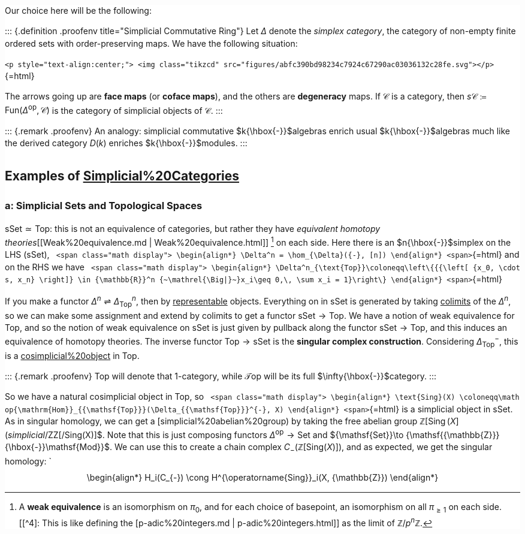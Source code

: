 Our choice here will be the following:

::: {.definition .proofenv title="Simplicial Commutative Ring"}
Let $\Delta$ denote the *simplex category*, the category of non-empty finite ordered sets with order-preserving maps. We have the following situation:

`<p style="text-align:center;"> <img class="tikzcd" src="figures/abfc390bd98234c7924c67290ac03036132c28fe.svg"></p>`{=html}

The arrows going up are **face maps** (or **coface maps**), and the others are **degeneracy** maps. If $\mathcal{C}$ is a category, then $s\mathcal{C} \coloneqq{\mathsf{Fun}}(\Delta^{\operatorname{op}}, \mathcal{C})$ is the category of simplicial objects of $\mathcal{C}$.
:::

::: {.remark .proofenv}
An analogy: simplicial commutative $k{\hbox{-}}$algebras enrich usual $k{\hbox{-}}$algebras much like the derived category $D(k)$ enriches $k{\hbox{-}}$modules.
:::

Examples of [Simplicial%20Categories](Simplicial%20Categories)
--------------------------------------------------------------

### a: Simplicial Sets and Topological Spaces

$\mathsf{sSet}\simeq{\mathsf{Top}}$: this is not an equivalence of categories, but rather they have *equivalent homotopy theories*[[Weak%20equivalence.md | Weak%20equivalence.html]] [^3] on each side. Here there is an $n{\hbox{-}}$simplex on the LHS ($\mathsf{sSet}$), `
<span class="math display">
\begin{align*}
\Delta^n = \hom_{\Delta}({-}, [n])
\end{align*}
<span>`{=html} and on the RHS we have `
<span class="math display">
\begin{align*}
\Delta^n_{\text{Top}}\coloneqq\left\{{{\left[ {x_0, \cdots, x_n} \right]} \in {\mathbb{R}}^n {~\mathrel{\Big|}~}x_i\geq 0,\, \sum x_i = 1}\right\}
\end{align*}
<span>`{=html}

If you make a functor $\Delta^n \rightleftharpoons\Delta^n_{\text{Top}}$, then by [representable](representable) objects. Everything on in $\mathsf{sSet}$ is generated by taking [colimits](colimits) of the $\Delta^n$, so we can make some assignment and extend by colimits to get a functor $\mathsf{sSet}\to {\mathsf{Top}}$. We have a notion of weak equivalence for ${\mathsf{Top}}$, and so the notion of weak equivalence on $\mathsf{sSet}$ is just given by pullback along the functor $\mathsf{sSet}\to {\mathsf{Top}}$, and this induces an equivalence of homotopy theories. The inverse functor ${\mathsf{Top}}\to \mathsf{sSet}$ is the **singular complex construction**. Considering $\Delta^{-}_{{\mathsf{Top}}}$, this is a [cosimplicial%20object](cosimplicial%20object) in ${\mathsf{Top}}$.

::: {.remark .proofenv}
${\mathsf{Top}}$ will denote that 1-category, while $\mathcal{T}\mathsf{op}$ will be its full $\infty{\hbox{-}}$category.
:::

So we have a natural cosimplicial object in ${\mathsf{Top}}$, so `
<span class="math display">
\begin{align*}
\text{Sing}(X) \coloneqq\mathop{\mathrm{Hom}}_{{\mathsf{Top}}}(\Delta_{{\mathsf{Top}}}^{-}, X)
\end{align*}
<span>`{=html} is a simplicial object in $\mathsf{sSet}$. As in singular homology, we can get a \[simplicial%20abelian%20group) by taking the free abelian group ${\mathbb{Z}}[{\operatorname{Sing}}(X](simplicial%20abelian%20group)%20by%20taking%20the%20free%20abelian%20group%20$/ZZ\[/Sing(X)\]\$. Note that this is just composing functors $\Delta^{\operatorname{op}}\to{\mathsf{Set}}$ and ${\mathsf{Set}}\to {\mathsf{{\mathbb{Z}}}{\hbox{-}}\mathsf{Mod}}$. We can use this to create a chain complex $C_{-}({\mathbb{Z}}[\text{Sing}(X)])$, and as expected, we get the singular homology: `
<span class="math display">
\begin{align*}
H_i(C_{-}) \cong H^{\operatorname{Sing}}_i(X, {\mathbb{Z}})
\end{align*}

[^1]: **Connective** means $H_{<0} = 0$.
[^2]: This is a familiar move: people in the 60s knew one could do AG in some ambient symmetric monoidal abelian category.
[^3]: A **weak equivalence** is an isomorphism on $\pi_0$, and for each choice of basepoint, an isomorphism on all $\pi_{\geq 1}$ on each side.
[[^4]: This is like defining the [p-adic%20integers.md | p-adic%20integers.html]] as the limit of ${\mathbb{Z}}/p^n{\mathbb{Z}}$.